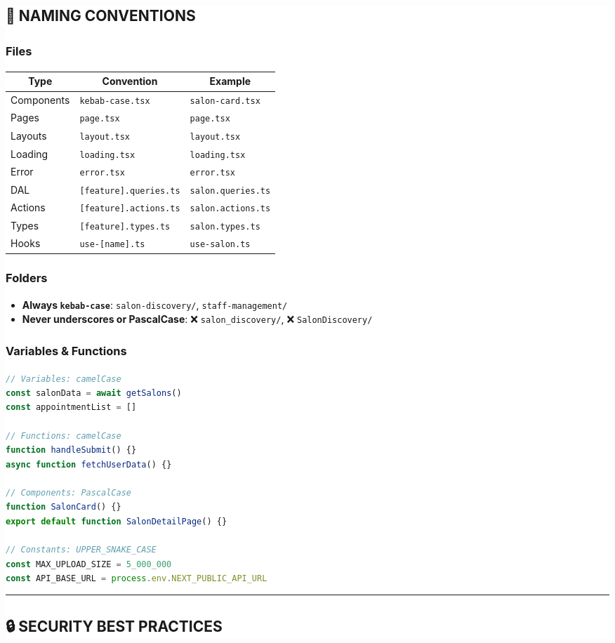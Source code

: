 
## 📝 NAMING CONVENTIONS

### Files

| Type | Convention | Example |
|------|------------|---------|
| Components | `kebab-case.tsx` | `salon-card.tsx` |
| Pages | `page.tsx` | `page.tsx` |
| Layouts | `layout.tsx` | `layout.tsx` |
| Loading | `loading.tsx` | `loading.tsx` |
| Error | `error.tsx` | `error.tsx` |
| DAL | `[feature].queries.ts` | `salon.queries.ts` |
| Actions | `[feature].actions.ts` | `salon.actions.ts` |
| Types | `[feature].types.ts` | `salon.types.ts` |
| Hooks | `use-[name].ts` | `use-salon.ts` |

### Folders

- **Always `kebab-case`**: `salon-discovery/`, `staff-management/`
- **Never underscores or PascalCase**: ❌ `salon_discovery/`, ❌ `SalonDiscovery/`

### Variables & Functions

```typescript
// Variables: camelCase
const salonData = await getSalons()
const appointmentList = []

// Functions: camelCase
function handleSubmit() {}
async function fetchUserData() {}

// Components: PascalCase
function SalonCard() {}
export default function SalonDetailPage() {}

// Constants: UPPER_SNAKE_CASE
const MAX_UPLOAD_SIZE = 5_000_000
const API_BASE_URL = process.env.NEXT_PUBLIC_API_URL
```

---

## 🔒 SECURITY BEST PRACTICES
